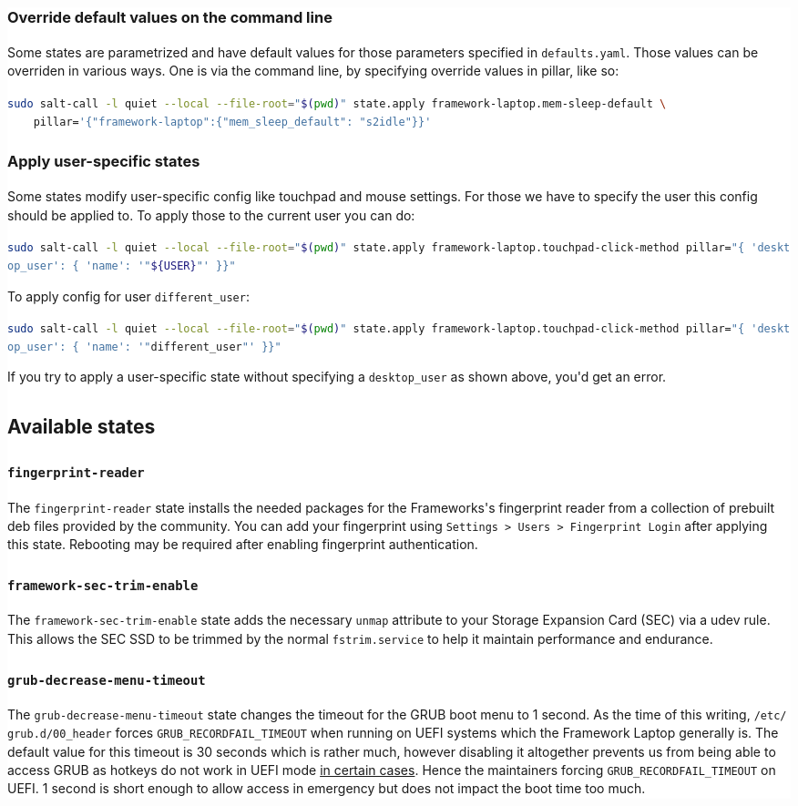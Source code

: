 
### Override default values on the command line

Some states are parametrized and have default values for those parameters specified
in `defaults.yaml`. Those values can be overriden in various ways. One is via the
command line, by specifying override values in pillar, like so:
```bash
sudo salt-call -l quiet --local --file-root="$(pwd)" state.apply framework-laptop.mem-sleep-default \
    pillar='{"framework-laptop":{"mem_sleep_default": "s2idle"}}'
```


### Apply user-specific states

Some states modify user-specific config like touchpad and mouse settings. For those we have to specify the user this config should be applied to. To apply those to the current user you can do:
```bash
sudo salt-call -l quiet --local --file-root="$(pwd)" state.apply framework-laptop.touchpad-click-method pillar="{ 'desktop_user': { 'name': '"${USER}"' }}"
```

To apply config for user `different_user`:
```bash
sudo salt-call -l quiet --local --file-root="$(pwd)" state.apply framework-laptop.touchpad-click-method pillar="{ 'desktop_user': { 'name': '"different_user"' }}"
```

If you try to apply a user-specific state without specifying a `desktop_user` as shown above, you'd get an error.


## Available states

### `fingerprint-reader`

The `fingerprint-reader` state installs the needed packages for the Frameworks's fingerprint reader from a collection of prebuilt deb files provided by the community. You can add your fingerprint using `Settings > Users > Fingerprint Login` after applying this state. Rebooting may be required after enabling fingerprint authentication.


### `framework-sec-trim-enable`

The `framework-sec-trim-enable` state adds the necessary `unmap` attribute to your Storage Expansion Card (SEC) via a udev rule. This allows the SEC SSD to be trimmed by the normal `fstrim.service` to help it maintain performance and endurance.


### `grub-decrease-menu-timeout`

The `grub-decrease-menu-timeout` state changes the timeout for the GRUB boot menu to 1 second. As the time of this writing, `/etc/grub.d/00_header` forces `GRUB_RECORDFAIL_TIMEOUT` when running on UEFI systems which the Framework Laptop generally is. The default value for this timeout is 30 seconds which is rather much, however disabling it altogether prevents us from being able to access GRUB as hotkeys do not work in UEFI mode [in certain cases](https://bugs.launchpad.net/ubuntu/+source/grub2/+bug/1800722). Hence the maintainers forcing `GRUB_RECORDFAIL_TIMEOUT` on UEFI. 1 second is short enough to allow access in emergency but does not impact the boot time too much.
